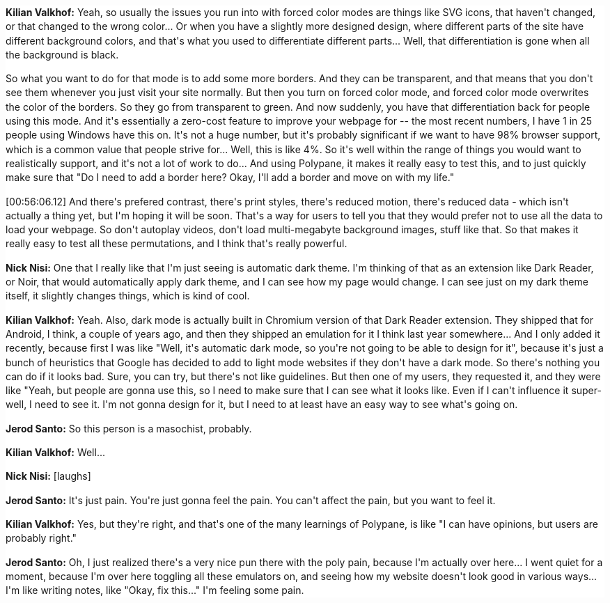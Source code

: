 **Kilian Valkhof:** Yeah, so usually the issues you run into with forced color modes are things like SVG icons, that haven't changed, or that changed to the wrong color... Or when you have a slightly more designed design, where different parts of the site have different background colors, and that's what you used to differentiate different parts... Well, that differentiation is gone when all the background is black.

So what you want to do for that mode is to add some more borders. And they can be transparent, and that means that you don't see them whenever you just visit your site normally. But then you turn on forced color mode, and forced color mode overwrites the color of the borders. So they go from transparent to green. And now suddenly, you have that differentiation back for people using this mode. And it's essentially a zero-cost feature to improve your webpage for -- the most recent numbers, I have 1 in 25 people using Windows have this on. It's not a huge number, but it's probably significant if we want to have 98% browser support, which is a common value that people strive for... Well, this is like 4%. So it's well within the range of things you would want to realistically support, and it's not a lot of work to do... And using Polypane, it makes it really easy to test this, and to just quickly make sure that "Do I need to add a border here? Okay, I'll add a border and move on with my life."

\[00:56:06.12\] And there's prefered contrast, there's print styles, there's reduced motion, there's reduced data - which isn't actually a thing yet, but I'm hoping it will be soon. That's a way for users to tell you that they would prefer not to use all the data to load your webpage. So don't autoplay videos, don't load multi-megabyte background images, stuff like that. So that makes it really easy to test all these permutations, and I think that's really powerful.

**Nick Nisi:** One that I really like that I'm just seeing is automatic dark theme. I'm thinking of that as an extension like Dark Reader, or Noir, that would automatically apply dark theme, and I can see how my page would change. I can see just on my dark theme itself, it slightly changes things, which is kind of cool.

**Kilian Valkhof:** Yeah. Also, dark mode is actually built in Chromium version of that Dark Reader extension. They shipped that for Android, I think, a couple of years ago, and then they shipped an emulation for it I think last year somewhere... And I only added it recently, because first I was like "Well, it's automatic dark mode, so you're not going to be able to design for it", because it's just a bunch of heuristics that Google has decided to add to light mode websites if they don't have a dark mode. So there's nothing you can do if it looks bad. Sure, you can try, but there's not like guidelines. But then one of my users, they requested it, and they were like "Yeah, but people are gonna use this, so I need to make sure that I can see what it looks like. Even if I can't influence it super-well, I need to see it. I'm not gonna design for it, but I need to at least have an easy way to see what's going on.

**Jerod Santo:** So this person is a masochist, probably.

**Kilian Valkhof:** Well...

**Nick Nisi:** \[laughs\]

**Jerod Santo:** It's just pain. You're just gonna feel the pain. You can't affect the pain, but you want to feel it.

**Kilian Valkhof:** Yes, but they're right, and that's one of the many learnings of Polypane, is like "I can have opinions, but users are probably right."

**Jerod Santo:** Oh, I just realized there's a very nice pun there with the poly pain, because I'm actually over here... I went quiet for a moment, because I'm over here toggling all these emulators on, and seeing how my website doesn't look good in various ways... I'm like writing notes, like "Okay, fix this..." I'm feeling some pain.
